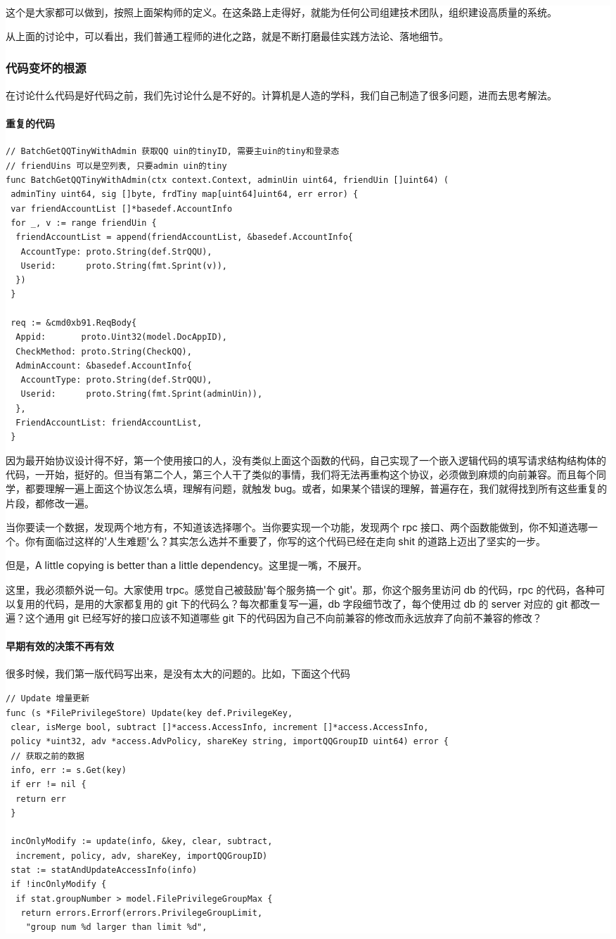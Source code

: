 这个是大家都可以做到，按照上面架构师的定义。在这条路上走得好，就能为任何公司组建技术团队，组织建设高质量的系统。

从上面的讨论中，可以看出，我们普通工程师的进化之路，就是不断打磨最佳实践方法论、落地细节。

### 代码变坏的根源

在讨论什么代码是好代码之前，我们先讨论什么是不好的。计算机是人造的学科，我们自己制造了很多问题，进而去思考解法。

#### 重复的代码

```
// BatchGetQQTinyWithAdmin 获取QQ uin的tinyID, 需要主uin的tiny和登录态
// friendUins 可以是空列表, 只要admin uin的tiny
func BatchGetQQTinyWithAdmin(ctx context.Context, adminUin uint64, friendUin []uint64) (
 adminTiny uint64, sig []byte, frdTiny map[uint64]uint64, err error) {
 var friendAccountList []*basedef.AccountInfo
 for _, v := range friendUin {
  friendAccountList = append(friendAccountList, &basedef.AccountInfo{
   AccountType: proto.String(def.StrQQU),
   Userid:      proto.String(fmt.Sprint(v)),
  })
 }

 req := &cmd0xb91.ReqBody{
  Appid:       proto.Uint32(model.DocAppID),
  CheckMethod: proto.String(CheckQQ),
  AdminAccount: &basedef.AccountInfo{
   AccountType: proto.String(def.StrQQU),
   Userid:      proto.String(fmt.Sprint(adminUin)),
  },
  FriendAccountList: friendAccountList,
 }
```

因为最开始协议设计得不好，第一个使用接口的人，没有类似上面这个函数的代码，自己实现了一个嵌入逻辑代码的填写请求结构结构体的代码，一开始，挺好的。但当有第二个人，第三个人干了类似的事情，我们将无法再重构这个协议，必须做到麻烦的向前兼容。而且每个同学，都要理解一遍上面这个协议怎么填，理解有问题，就触发 bug。或者，如果某个错误的理解，普遍存在，我们就得找到所有这些重复的片段，都修改一遍。

当你要读一个数据，发现两个地方有，不知道该选择哪个。当你要实现一个功能，发现两个 rpc 接口、两个函数能做到，你不知道选哪一个。你有面临过这样的'人生难题'么？其实怎么选并不重要了，你写的这个代码已经在走向 shit 的道路上迈出了坚实的一步。

但是，A little copying is better than a little dependency。这里提一嘴，不展开。

这里，我必须额外说一句。大家使用 trpc。感觉自己被鼓励'每个服务搞一个 git'。那，你这个服务里访问 db 的代码，rpc 的代码，各种可以复用的代码，是用的大家都复用的 git 下的代码么？每次都重复写一遍，db 字段细节改了，每个使用过 db 的 server 对应的 git 都改一遍？这个通用 git 已经写好的接口应该不知道哪些 git 下的代码因为自己不向前兼容的修改而永远放弃了向前不兼容的修改？

#### 早期有效的决策不再有效

很多时候，我们第一版代码写出来，是没有太大的问题的。比如，下面这个代码

```
// Update 增量更新
func (s *FilePrivilegeStore) Update(key def.PrivilegeKey,
 clear, isMerge bool, subtract []*access.AccessInfo, increment []*access.AccessInfo,
 policy *uint32, adv *access.AdvPolicy, shareKey string, importQQGroupID uint64) error {
 // 获取之前的数据
 info, err := s.Get(key)
 if err != nil {
  return err
 }

 incOnlyModify := update(info, &key, clear, subtract,
  increment, policy, adv, shareKey, importQQGroupID)
 stat := statAndUpdateAccessInfo(info)
 if !incOnlyModify {
  if stat.groupNumber > model.FilePrivilegeGroupMax {
   return errors.Errorf(errors.PrivilegeGroupLimit,
    "group num %d larger than limit %d",
```